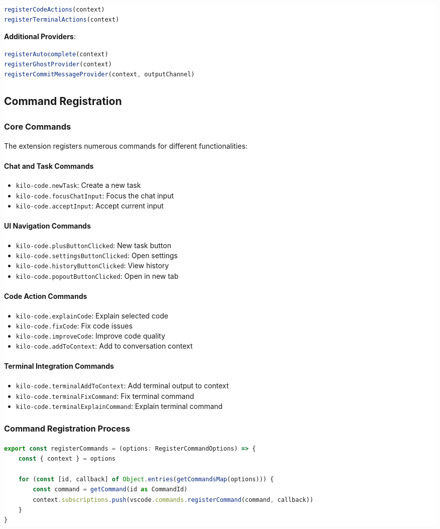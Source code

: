 ```typescript
registerCodeActions(context)
registerTerminalActions(context)
```

**Additional Providers**:

```typescript
registerAutocomplete(context)
registerGhostProvider(context)
registerCommitMessageProvider(context, outputChannel)
```

## Command Registration

### Core Commands

The extension registers numerous commands for different functionalities:

#### Chat and Task Commands

- `kilo-code.newTask`: Create a new task
- `kilo-code.focusChatInput`: Focus the chat input
- `kilo-code.acceptInput`: Accept current input

#### UI Navigation Commands

- `kilo-code.plusButtonClicked`: New task button
- `kilo-code.settingsButtonClicked`: Open settings
- `kilo-code.historyButtonClicked`: View history
- `kilo-code.popoutButtonClicked`: Open in new tab

#### Code Action Commands

- `kilo-code.explainCode`: Explain selected code
- `kilo-code.fixCode`: Fix code issues
- `kilo-code.improveCode`: Improve code quality
- `kilo-code.addToContext`: Add to conversation context

#### Terminal Integration Commands

- `kilo-code.terminalAddToContext`: Add terminal output to context
- `kilo-code.terminalFixCommand`: Fix terminal command
- `kilo-code.terminalExplainCommand`: Explain terminal command

### Command Registration Process

```typescript
export const registerCommands = (options: RegisterCommandOptions) => {
	const { context } = options

	for (const [id, callback] of Object.entries(getCommandsMap(options))) {
		const command = getCommand(id as CommandId)
		context.subscriptions.push(vscode.commands.registerCommand(command, callback))
	}
}
```
